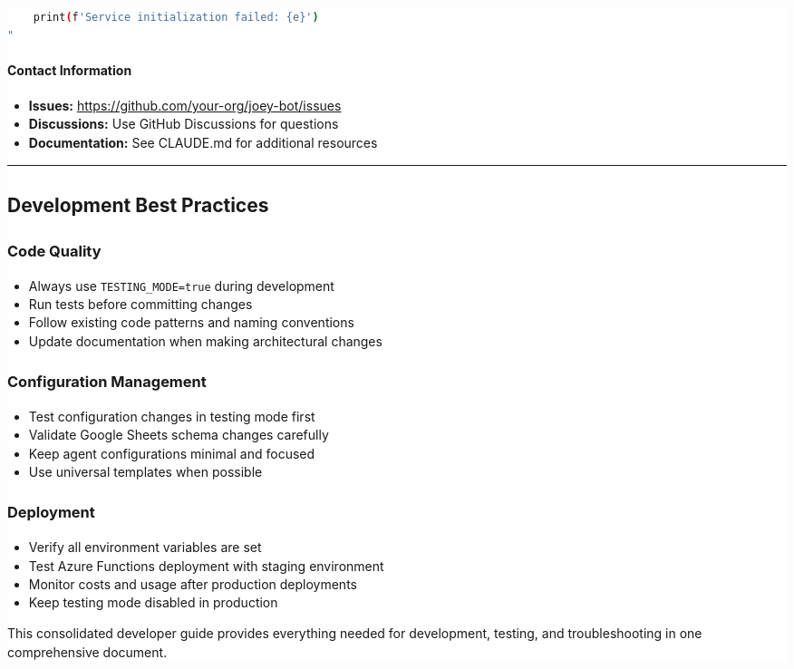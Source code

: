 ```bash
    print(f'Service initialization failed: {e}')
"
```

#### Contact Information
- **Issues:** https://github.com/your-org/joey-bot/issues
- **Discussions:** Use GitHub Discussions for questions
- **Documentation:** See CLAUDE.md for additional resources

---

## Development Best Practices

### Code Quality
- Always use `TESTING_MODE=true` during development
- Run tests before committing changes
- Follow existing code patterns and naming conventions
- Update documentation when making architectural changes

### Configuration Management
- Test configuration changes in testing mode first
- Validate Google Sheets schema changes carefully
- Keep agent configurations minimal and focused
- Use universal templates when possible

### Deployment
- Verify all environment variables are set
- Test Azure Functions deployment with staging environment
- Monitor costs and usage after production deployments
- Keep testing mode disabled in production

This consolidated developer guide provides everything needed for development, testing, and troubleshooting in one comprehensive document.